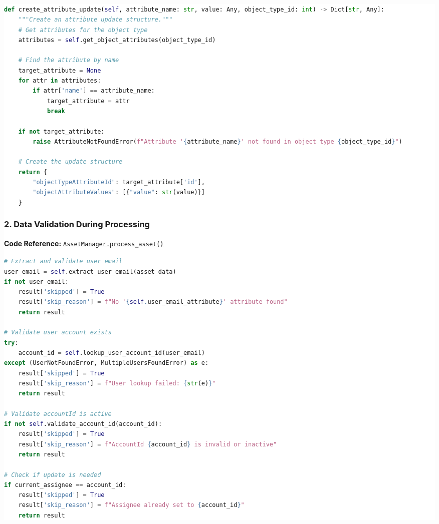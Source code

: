 ```python
def create_attribute_update(self, attribute_name: str, value: Any, object_type_id: int) -> Dict[str, Any]:
    """Create an attribute update structure."""
    # Get attributes for the object type
    attributes = self.get_object_attributes(object_type_id)
    
    # Find the attribute by name
    target_attribute = None
    for attr in attributes:
        if attr['name'] == attribute_name:
            target_attribute = attr
            break
    
    if not target_attribute:
        raise AttributeNotFoundError(f"Attribute '{attribute_name}' not found in object type {object_type_id}")
    
    # Create the update structure
    return {
        "objectTypeAttributeId": target_attribute['id'],
        "objectAttributeValues": [{"value": str(value)}]
    }
```

### 2. Data Validation During Processing

**Code Reference:** [`AssetManager.process_asset()`](src/asset_manager.py#L186-L305)

```python
# Extract and validate user email
user_email = self.extract_user_email(asset_data)
if not user_email:
    result['skipped'] = True
    result['skip_reason'] = f"No '{self.user_email_attribute}' attribute found"
    return result

# Validate user account exists
try:
    account_id = self.lookup_user_account_id(user_email)
except (UserNotFoundError, MultipleUsersFoundError) as e:
    result['skipped'] = True
    result['skip_reason'] = f"User lookup failed: {str(e)}"
    return result

# Validate accountId is active
if not self.validate_account_id(account_id):
    result['skipped'] = True
    result['skip_reason'] = f"AccountId {account_id} is invalid or inactive"
    return result

# Check if update is needed
if current_assignee == account_id:
    result['skipped'] = True
    result['skip_reason'] = f"Assignee already set to {account_id}"
    return result
```
